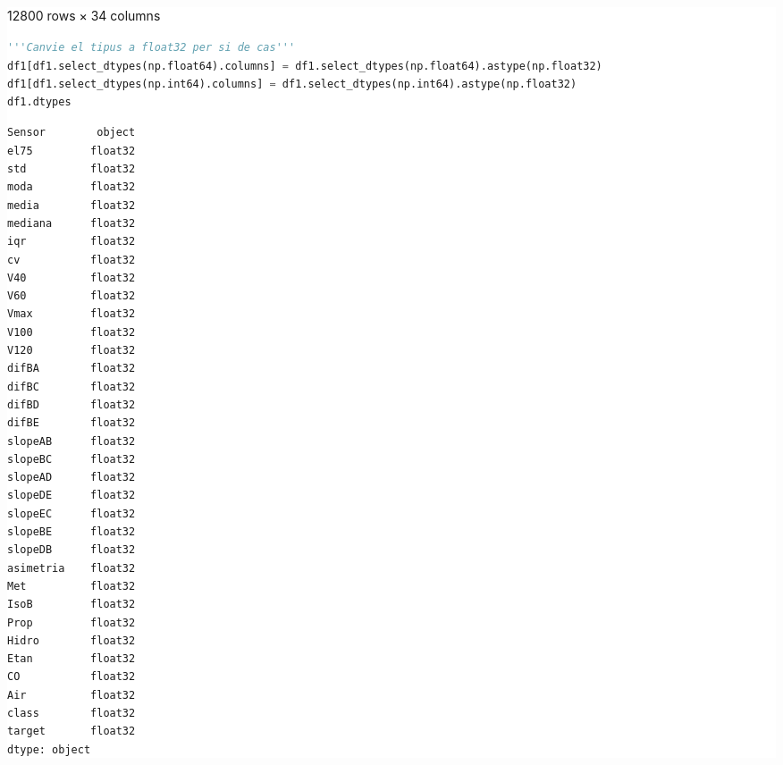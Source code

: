   </tbody>
</table>
<p>12800 rows × 34 columns</p>
</div>




```python
'''Canvie el tipus a float32 per si de cas'''
df1[df1.select_dtypes(np.float64).columns] = df1.select_dtypes(np.float64).astype(np.float32)
df1[df1.select_dtypes(np.int64).columns] = df1.select_dtypes(np.int64).astype(np.float32)
df1.dtypes
```




    Sensor        object
    el75         float32
    std          float32
    moda         float32
    media        float32
    mediana      float32
    iqr          float32
    cv           float32
    V40          float32
    V60          float32
    Vmax         float32
    V100         float32
    V120         float32
    difBA        float32
    difBC        float32
    difBD        float32
    difBE        float32
    slopeAB      float32
    slopeBC      float32
    slopeAD      float32
    slopeDE      float32
    slopeEC      float32
    slopeBE      float32
    slopeDB      float32
    asimetria    float32
    Met          float32
    IsoB         float32
    Prop         float32
    Hidro        float32
    Etan         float32
    CO           float32
    Air          float32
    class        float32
    target       float32
    dtype: object


